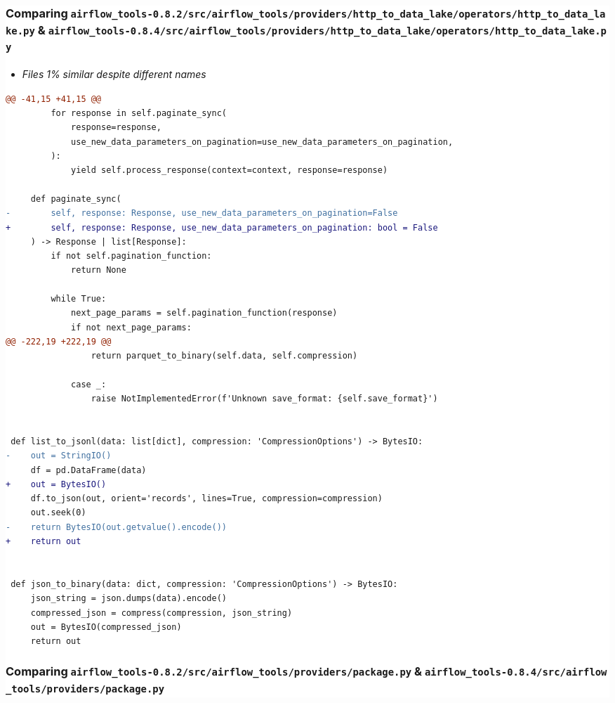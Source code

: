 ### Comparing `airflow_tools-0.8.2/src/airflow_tools/providers/http_to_data_lake/operators/http_to_data_lake.py` & `airflow_tools-0.8.4/src/airflow_tools/providers/http_to_data_lake/operators/http_to_data_lake.py`

 * *Files 1% similar despite different names*

```diff
@@ -41,15 +41,15 @@
         for response in self.paginate_sync(
             response=response,
             use_new_data_parameters_on_pagination=use_new_data_parameters_on_pagination,
         ):
             yield self.process_response(context=context, response=response)
 
     def paginate_sync(
-        self, response: Response, use_new_data_parameters_on_pagination=False
+        self, response: Response, use_new_data_parameters_on_pagination: bool = False
     ) -> Response | list[Response]:
         if not self.pagination_function:
             return None
 
         while True:
             next_page_params = self.pagination_function(response)
             if not next_page_params:
@@ -222,19 +222,19 @@
                 return parquet_to_binary(self.data, self.compression)
 
             case _:
                 raise NotImplementedError(f'Unknown save_format: {self.save_format}')
 
 
 def list_to_jsonl(data: list[dict], compression: 'CompressionOptions') -> BytesIO:
-    out = StringIO()
     df = pd.DataFrame(data)
+    out = BytesIO()
     df.to_json(out, orient='records', lines=True, compression=compression)
     out.seek(0)
-    return BytesIO(out.getvalue().encode())
+    return out
 
 
 def json_to_binary(data: dict, compression: 'CompressionOptions') -> BytesIO:
     json_string = json.dumps(data).encode()
     compressed_json = compress(compression, json_string)
     out = BytesIO(compressed_json)
     return out
```

### Comparing `airflow_tools-0.8.2/src/airflow_tools/providers/package.py` & `airflow_tools-0.8.4/src/airflow_tools/providers/package.py`
